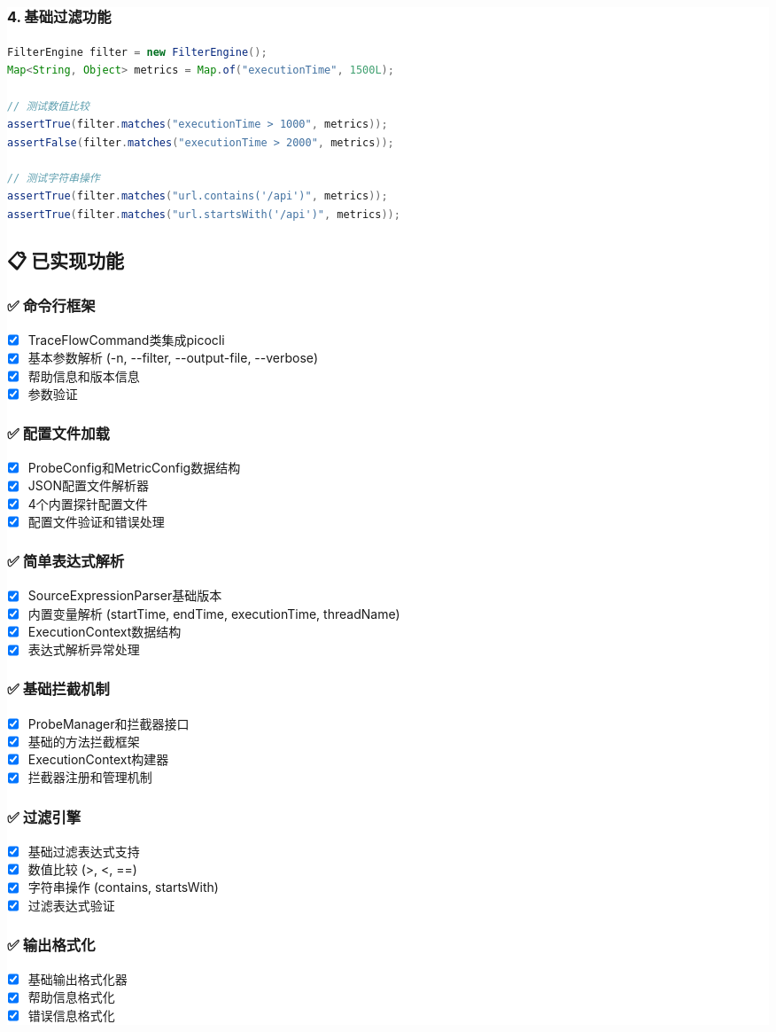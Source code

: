 ### 4. 基础过滤功能
```java
FilterEngine filter = new FilterEngine();
Map<String, Object> metrics = Map.of("executionTime", 1500L);

// 测试数值比较
assertTrue(filter.matches("executionTime > 1000", metrics));
assertFalse(filter.matches("executionTime > 2000", metrics));

// 测试字符串操作
assertTrue(filter.matches("url.contains('/api')", metrics));
assertTrue(filter.matches("url.startsWith('/api')", metrics));
```

## 📋 已实现功能

### ✅ 命令行框架
- [x] TraceFlowCommand类集成picocli
- [x] 基本参数解析 (-n, --filter, --output-file, --verbose)
- [x] 帮助信息和版本信息
- [x] 参数验证

### ✅ 配置文件加载
- [x] ProbeConfig和MetricConfig数据结构
- [x] JSON配置文件解析器
- [x] 4个内置探针配置文件
- [x] 配置文件验证和错误处理

### ✅ 简单表达式解析
- [x] SourceExpressionParser基础版本
- [x] 内置变量解析 (startTime, endTime, executionTime, threadName)
- [x] ExecutionContext数据结构
- [x] 表达式解析异常处理

### ✅ 基础拦截机制
- [x] ProbeManager和拦截器接口
- [x] 基础的方法拦截框架
- [x] ExecutionContext构建器
- [x] 拦截器注册和管理机制

### ✅ 过滤引擎
- [x] 基础过滤表达式支持
- [x] 数值比较 (>, <, ==)
- [x] 字符串操作 (contains, startsWith)
- [x] 过滤表达式验证

### ✅ 输出格式化
- [x] 基础输出格式化器
- [x] 帮助信息格式化
- [x] 错误信息格式化
